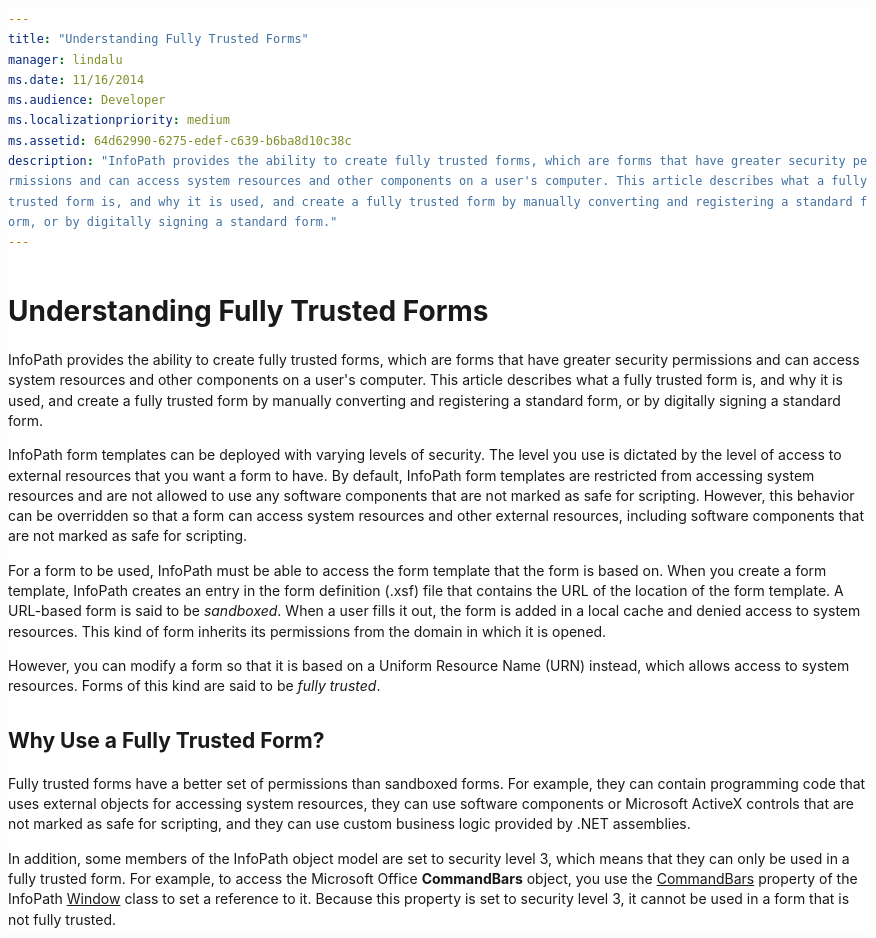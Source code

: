 ```yaml
---
title: "Understanding Fully Trusted Forms"
manager: lindalu
ms.date: 11/16/2014
ms.audience: Developer
ms.localizationpriority: medium
ms.assetid: 64d62990-6275-edef-c639-b6ba8d10c38c
description: "InfoPath provides the ability to create fully trusted forms, which are forms that have greater security permissions and can access system resources and other components on a user's computer. This article describes what a fully trusted form is, and why it is used, and create a fully trusted form by manually converting and registering a standard form, or by digitally signing a standard form."
---
```


# Understanding Fully Trusted Forms

InfoPath provides the ability to create fully trusted forms, which are forms that have greater security permissions and can access system resources and other components on a user's computer. This article describes what a fully trusted form is, and why it is used, and create a fully trusted form by manually converting and registering a standard form, or by digitally signing a standard form.

InfoPath form templates can be deployed with varying levels of security. The level you use is dictated by the level of access to external resources that you want a form to have. By default, InfoPath form templates are restricted from accessing system resources and are not allowed to use any software components that are not marked as safe for scripting. However, this behavior can be overridden so that a form can access system resources and other external resources, including software components that are not marked as safe for scripting.
  
For a form to be used, InfoPath must be able to access the form template that the form is based on. When you create a form template, InfoPath creates an entry in the form definition (.xsf) file that contains the URL of the location of the form template. A URL-based form is said to be *sandboxed*. When a user fills it out, the form is added in a local cache and denied access to system resources. This kind of form inherits its permissions from the domain in which it is opened.
  
However, you can modify a form so that it is based on a Uniform Resource Name (URN) instead, which allows access to system resources. Forms of this kind are said to be *fully trusted*.
  
## Why Use a Fully Trusted Form?

Fully trusted forms have a better set of permissions than sandboxed forms. For example, they can contain programming code that uses external objects for accessing system resources, they can use software components or Microsoft ActiveX controls that are not marked as safe for scripting, and they can use custom business logic provided by .NET assemblies.
  
In addition, some members of the InfoPath object model are set to security level 3, which means that they can only be used in a fully trusted form. For example, to access the Microsoft Office **CommandBars** object, you use the [CommandBars](https://msdn.microsoft.com/library/Microsoft.Office.InfoPath.Window.CommandBars.aspx) property of the InfoPath [Window](https://msdn.microsoft.com/library/Microsoft.Office.InfoPath.Window.aspx) class to set a reference to it. Because this property is set to security level 3, it cannot be used in a form that is not fully trusted.
  